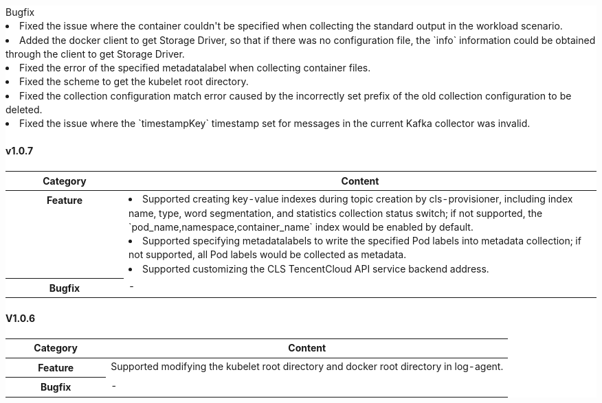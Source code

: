 <th>Bugfix</th>
<td><li>Fixed the issue where the container couldn't be specified when collecting the standard output in the workload scenario.
</li><li>Added the docker client to get Storage Driver, so that if there was no configuration file, the `info` information could be obtained through the client to get Storage Driver.
</li><li>Fixed the error of the specified metadatalabel when collecting container files.
</li><li>Fixed the scheme to get the kubelet root directory.
</li><li>Fixed the collection configuration match error caused by the incorrectly set prefix of the old collection configuration to be deleted.
</li><li>Fixed the issue where the `timestampKey` timestamp set for messages in the current Kafka collector was invalid. </li>
</td>
</tr>
</tbody></table>

#### v1.0.7

<table>
<thead>
<tr>
<th width=20%>Category</th>
<th>Content</th>
</tr>
</thead>
<tbody><tr>
<th>Feature</th>
<td><li>Supported creating key-value indexes during topic creation by cls-provisioner, including index name, type, word segmentation, and statistics collection status switch; if not supported, the `pod_name,namespace,container_name` index would be enabled by default. </li><li>Supported specifying metadatalabels to write the specified Pod labels into metadata collection; if not supported, all Pod labels would be collected as metadata. </li><li>Supported customizing the CLS TencentCloud API service backend address.</li></td>
</tr>
<tr>
<th>Bugfix</th>
<td>-</td>
</tr>
</tbody></table>



#### V1.0.6

<table>
<thead>
<tr>
<th width=20%>Category</th>
<th>Content</th>
</tr>
</thead>
<tbody><tr>
<th>Feature</th>
<td>Supported modifying the kubelet root directory and docker root directory in log-agent.</td>
</tr>
<tr>
<th>Bugfix</th>
<td>-</td>
</tr>
</tbody></table>
 